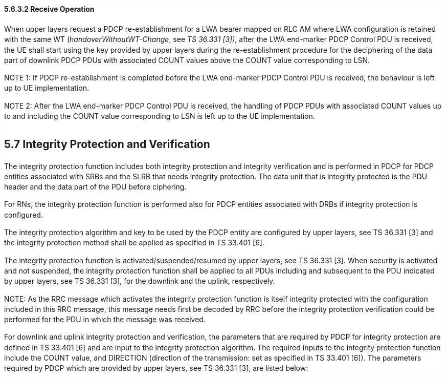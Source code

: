#### 5.6.3.2 Receive Operation

When upper layers request a PDCP re-establishment for a LWA bearer
mapped on RLC AM where LWA configuration is retained with the same WT
(*handoverWithoutWT-Change*, see *TS 36.331 \[3\])*, after the LWA
end-marker PDCP Control PDU is received, the UE shall start using the
key provided by upper layers during the re-establishment procedure for
the deciphering of the data part of downlink PDCP PDUs with associated
COUNT values above the COUNT value corresponding to LSN.

NOTE 1: If PDCP re-establishment is completed before the LWA end-marker
PDCP Control PDU is received, the behaviour is left up to UE
implementation.

NOTE 2: After the LWA end-marker PDCP Control PDU is received, the
handling of PDCP PDUs with associated COUNT values up to and including
the COUNT value corresponding to LSN is left up to the UE
implementation.

5.7 Integrity Protection and Verification
-----------------------------------------

The integrity protection function includes both integrity protection and
integrity verification and is performed in PDCP for PDCP entities
associated with SRBs and the SLRB that needs integrity protection. The
data unit that is integrity protected is the PDU header and the data
part of the PDU before ciphering.

For RNs, the integrity protection function is performed also for PDCP
entities associated with DRBs if integrity protection is configured.

The integrity protection algorithm and key to be used by the PDCP entity
are configured by upper layers, see TS 36.331 \[3\] and the integrity
protection method shall be applied as specified in TS 33.401 \[6\].

The integrity protection function is activated/suspended/resumed by
upper layers, see TS 36.331 \[3\]. When security is activated and not
suspended, the integrity protection function shall be applied to all
PDUs including and subsequent to the PDU indicated by upper layers, see
TS 36.331 \[3\], for the downlink and the uplink, respectively.

NOTE: As the RRC message which activates the integrity protection
function is itself integrity protected with the configuration included
in this RRC message, this message needs first be decoded by RRC before
the integrity protection verification could be performed for the PDU in
which the message was received.

For downlink and uplink integrity protection and verification, the
parameters that are required by PDCP for integrity protection are
defined in TS 33.401 \[6\] and are input to the integrity protection
algorithm. The required inputs to the integrity protection function
include the COUNT value, and DIRECTION (direction of the transmission:
set as specified in TS 33.401 \[6\]). The parameters required by PDCP
which are provided by upper layers, see TS 36.331 \[3\], are listed
below:
